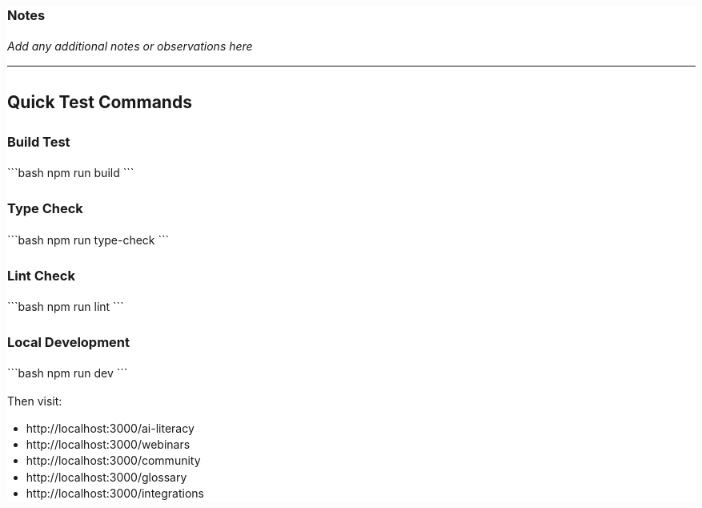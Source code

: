 ### Notes
_Add any additional notes or observations here_

---

## Quick Test Commands

### Build Test
\`\`\`bash
npm run build
\`\`\`

### Type Check
\`\`\`bash
npm run type-check
\`\`\`

### Lint Check
\`\`\`bash
npm run lint
\`\`\`

### Local Development
\`\`\`bash
npm run dev
\`\`\`

Then visit:
- http://localhost:3000/ai-literacy
- http://localhost:3000/webinars
- http://localhost:3000/community
- http://localhost:3000/glossary
- http://localhost:3000/integrations

